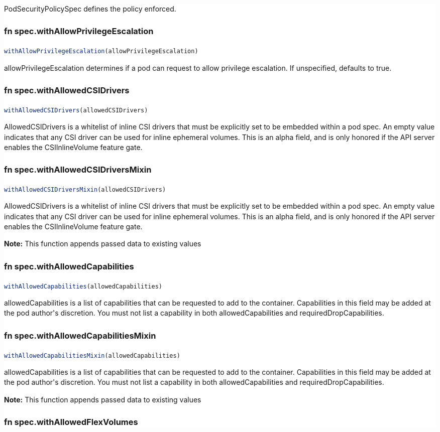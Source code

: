 PodSecurityPolicySpec defines the policy enforced.

### fn spec.withAllowPrivilegeEscalation

```ts
withAllowPrivilegeEscalation(allowPrivilegeEscalation)
```

allowPrivilegeEscalation determines if a pod can request to allow privilege escalation. If unspecified, defaults to true.

### fn spec.withAllowedCSIDrivers

```ts
withAllowedCSIDrivers(allowedCSIDrivers)
```

AllowedCSIDrivers is a whitelist of inline CSI drivers that must be explicitly set to be embedded within a pod spec. An empty value indicates that any CSI driver can be used for inline ephemeral volumes. This is an alpha field, and is only honored if the API server enables the CSIInlineVolume feature gate.

### fn spec.withAllowedCSIDriversMixin

```ts
withAllowedCSIDriversMixin(allowedCSIDrivers)
```

AllowedCSIDrivers is a whitelist of inline CSI drivers that must be explicitly set to be embedded within a pod spec. An empty value indicates that any CSI driver can be used for inline ephemeral volumes. This is an alpha field, and is only honored if the API server enables the CSIInlineVolume feature gate.

**Note:** This function appends passed data to existing values

### fn spec.withAllowedCapabilities

```ts
withAllowedCapabilities(allowedCapabilities)
```

allowedCapabilities is a list of capabilities that can be requested to add to the container. Capabilities in this field may be added at the pod author's discretion. You must not list a capability in both allowedCapabilities and requiredDropCapabilities.

### fn spec.withAllowedCapabilitiesMixin

```ts
withAllowedCapabilitiesMixin(allowedCapabilities)
```

allowedCapabilities is a list of capabilities that can be requested to add to the container. Capabilities in this field may be added at the pod author's discretion. You must not list a capability in both allowedCapabilities and requiredDropCapabilities.

**Note:** This function appends passed data to existing values

### fn spec.withAllowedFlexVolumes
